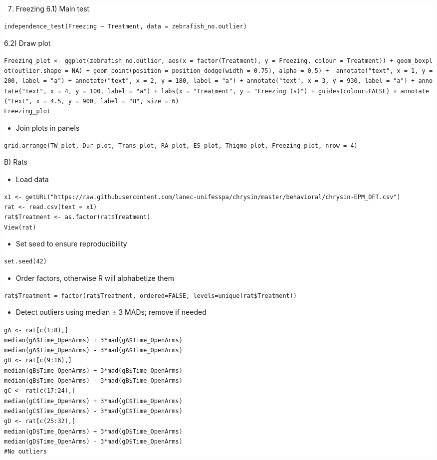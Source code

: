 7) Freezing
6.1) Main test
```{r}
independence_test(Freezing ~ Treatment, data = zebrafish_no.outlier)
```

6.2) Draw plot
```{r}
Freezing_plot <- ggplot(zebrafish_no.outlier, aes(x = factor(Treatment), y = Freezing, colour = Treatment)) + geom_boxplot(outlier.shape = NA) + geom_point(position = position_dodge(width = 0.75), alpha = 0.5) +  annotate("text", x = 1, y = 200, label = "a") + annotate("text", x = 2, y = 180, label = "a") + annotate("text", x = 3, y = 930, label = "a") + annotate("text", x = 4, y = 100, label = "a") + labs(x = "Treatment", y = "Freezing (s)") + guides(colour=FALSE) + annotate("text", x = 4.5, y = 900, label = "H", size = 6)
Freezing_plot
```
* Join plots in panels
```{r}
grid.arrange(TW_plot, Dur_plot, Trans_plot, RA_plot, ES_plot, Thigmo_plot, Freezing_plot, nrow = 4)
```

B) Rats
* Load data
```{r}
x1 <- getURL("https://raw.githubusercontent.com/lanec-unifesspa/chrysin/master/behavioral/chrysin-EPM_OFT.csv")
rat <- read.csv(text = x1)
rat$Treatment <- as.factor(rat$Treatment)
View(rat)
```

* Set seed to ensure reproducibility
```{r}
set.seed(42)
```

* Order factors, otherwise R will alphabetize them
```{r}
rat$Treatment = factor(rat$Treatment, ordered=FALSE, levels=unique(rat$Treatment))
```

* Detect outliers using median ± 3 MADs; remove if needed
```{r}
gA <- rat[c(1:8),]
median(gA$Time_OpenArms) + 3*mad(gA$Time_OpenArms)
median(gA$Time_OpenArms) - 3*mad(gA$Time_OpenArms)
gB <- rat[c(9:16),]
median(gB$Time_OpenArms) + 3*mad(gB$Time_OpenArms)
median(gB$Time_OpenArms) - 3*mad(gB$Time_OpenArms)
gC <- rat[c(17:24),]
median(gC$Time_OpenArms) + 3*mad(gC$Time_OpenArms)
median(gC$Time_OpenArms) - 3*mad(gC$Time_OpenArms)
gD <- rat[c(25:32),]
median(gD$Time_OpenArms) + 3*mad(gD$Time_OpenArms)
median(gD$Time_OpenArms) - 3*mad(gD$Time_OpenArms)
#No outliers
```
